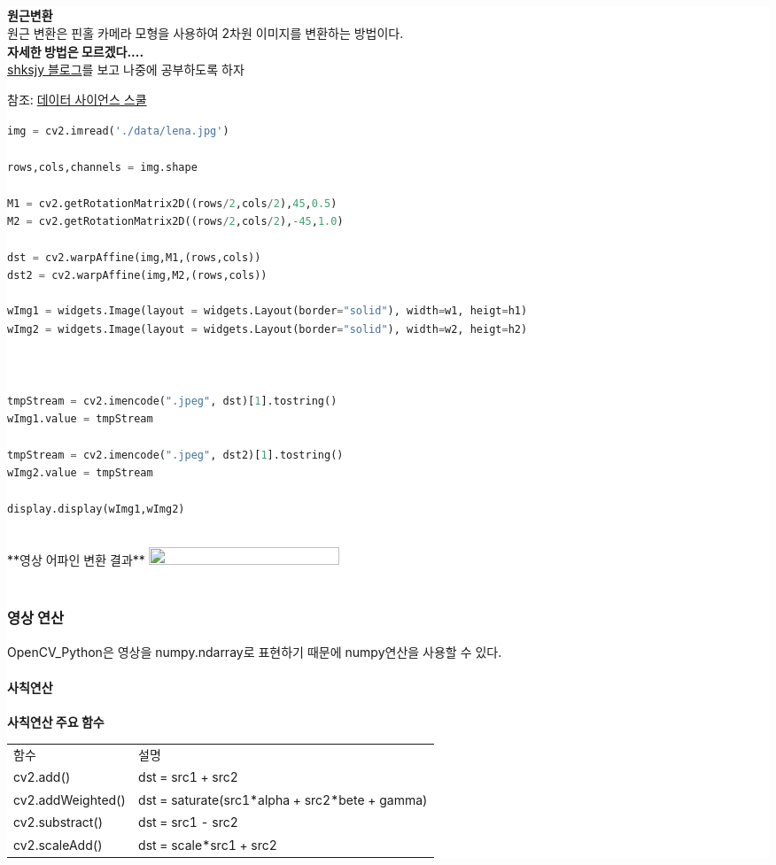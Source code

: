 
**원근변환**  
원근 변환은 핀홀 카메라 모형을 사용하여 2차원 이미지를 변환하는 방법이다.  
**자세한 방법은 모르겠다....**  
<a href="http://m.blog.daum.net/shksjy/235">shksjy 블로그</a>를 보고 나중에 공부하도록 하자

참조: <a href="https://datascienceschool.net/view-notebook/70820c6bcf154b8cb8161b4f93e4880d/">데이터 사이언스 스쿨</a><br>
```python
img = cv2.imread('./data/lena.jpg')

rows,cols,channels = img.shape

M1 = cv2.getRotationMatrix2D((rows/2,cols/2),45,0.5)
M2 = cv2.getRotationMatrix2D((rows/2,cols/2),-45,1.0)

dst = cv2.warpAffine(img,M1,(rows,cols))
dst2 = cv2.warpAffine(img,M2,(rows,cols))

wImg1 = widgets.Image(layout = widgets.Layout(border="solid"), width=w1, heigt=h1) 
wImg2 = widgets.Image(layout = widgets.Layout(border="solid"), width=w2, heigt=h2)



tmpStream = cv2.imencode(".jpeg", dst)[1].tostring()
wImg1.value = tmpStream

tmpStream = cv2.imencode(".jpeg", dst2)[1].tostring()
wImg2.value = tmpStream

display.display(wImg1,wImg2) 
```
<br>
**영상 어파인 변환 결과**  
<img src="https://raw.githubusercontent.com/wjddyd66/wjddyd66.github.io/master/static/img/OpenCV/28.PNG" height="50%" width="50%" />
<br><br>

### 영상 연산
OpenCV_Python은 영상을 numpy.ndarray로 표현하기 때문에 numpy연산을 사용할 수 있다. 

#### 사칙연산
**사칙연산 주요 함수**  
<table class="table">
	<tr>
		<td>함수</td>
		<td>설명</td>
    </tr>
    <tr>
		<td>cv2.add()</td>
		<td>dst = src1 + src2</td>
    </tr>
    <tr>
		<td>cv2.addWeighted()</td>
		<td>dst = saturate(src1*alpha + src2*bete + gamma)</td>
    </tr>
    <tr>
		<td>cv2.substract()</td>
		<td>dst = src1 - src2</td>
    </tr>
    <tr>
		<td>cv2.scaleAdd()</td>
		<td>dst = scale*src1 + src2</td>
    </tr>
    <tr>